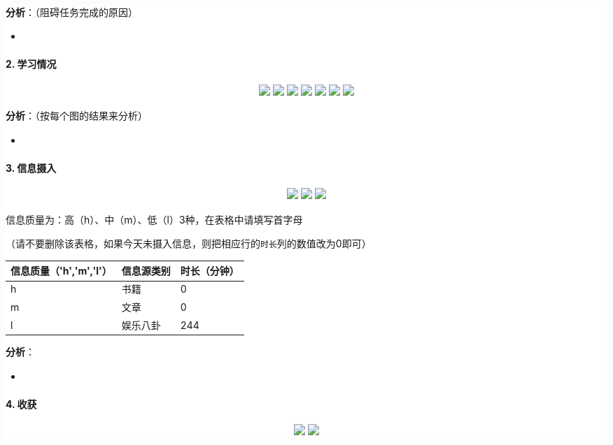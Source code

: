 **分析**：（阻碍任务完成的原因）

- 

#### 2. 学习情况
<center class='half'>
<img src='https://gitee.com/holmescao/figure-bed/raw/master/img/2022-04-30_10-39-35_Figure1-activate-bar-20220429_20220429.png' width='230;' />
<img src='https://gitee.com/holmescao/figure-bed/raw/master/img/2022-04-30_10-40-07_Figure2-activate-waterfall-20220423_20220429.png' width='230;' />
<img src='https://gitee.com/holmescao/figure-bed/raw/master/img/2022-04-30_10-40-11_Figure3-activate-bar-20220331_20220429.png' width='230;' />
<img src='https://gitee.com/holmescao/figure-bed/raw/master/img/2022-04-30_10-40-14_Figure4-investment-pie-20220331_20220429.png' width='230;' />
<img src='https://gitee.com/holmescao/figure-bed/raw/master/img/2022-04-30_10-40-17_Figure5-activate-brokenbarh-20220423_20220429.png' width='230;' />
<img src='https://gitee.com/holmescao/figure-bed/raw/master/img/2022-04-30_10-40-20_Figure6-activate-predict-bar-20220429_20220429.png' width='230;' />
<img src='https://gitee.com/holmescao/figure-bed/raw/master/img/2022-04-30_10-40-23_Figure7-activate-calendar-20210430_20220429.png' width='500;' />
</center>

**分析**：（按每个图的结果来分析）

- 

#### 3. 信息摄入
<center class='half'>
<img src='https://gitee.com/holmescao/figure-bed/raw/master/img/2022-04-30_10-40-29_Figure1-dayinformation-pie-20220429_20220429.png' width='230;' />
<img src='https://gitee.com/holmescao/figure-bed/raw/master/img/2022-04-30_10-40-31_Figure2-dayinformation-stackbar-20220429_20220429.png' width='230;' />
<img src='https://gitee.com/holmescao/figure-bed/raw/master/img/2022-04-30_10-40-34_Figure3-monthinformation-stackbar-20220331_20220429.png' width='270;' />
</center>

信息质量为：高（h）、中（m）、低（l）3种，在表格中请填写首字母

（请不要删除该表格，如果今天未摄入信息，则把相应行的`时长`列的数值改为0即可）

| 信息质量（'h','m','l'） | 信息源类别 | 时长（分钟） |
| ----------------------- | ---------- | ------------ |
| h                       | 书籍       | 0            |
| m                       | 文章       | 0            |
| l                       | 娱乐八卦   | 244          |

**分析**：

- 

#### 4. 收获
<center class='half'>
<img src='https://gitee.com/holmescao/figure-bed/raw/master/img/2022-04-30_10-40-40_Figure1-harvest-cloud-20210430_20220429.png' width='300;' />
<img src='https://gitee.com/holmescao/figure-bed/raw/master/img/2022-04-30_10-40-42_Figure2-harvest-vbar-20210430_20220429.png' width='300;' />
</center>
